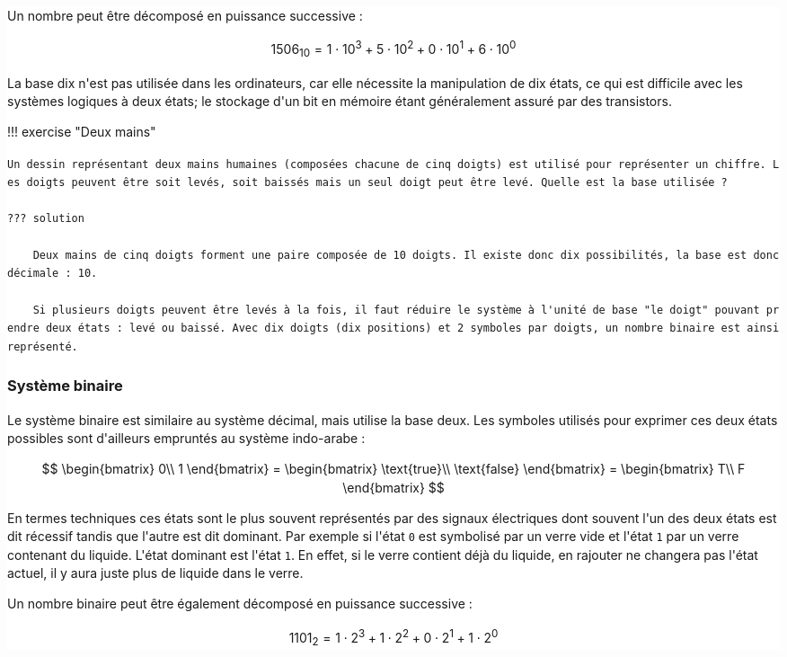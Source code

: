 Un nombre peut être décomposé en puissance successive :

$$
1506_{10} = 1 \cdot 10^{3} + 5 \cdot 10^{2} + 0 \cdot 10^{1} + 6 \cdot 10^{0}
$$

La base dix n'est pas utilisée dans les ordinateurs, car elle nécessite la manipulation de dix états, ce qui est difficile avec les systèmes logiques à deux états; le stockage d'un bit en mémoire étant généralement assuré par des transistors.

!!! exercise "Deux mains"

    Un dessin représentant deux mains humaines (composées chacune de cinq doigts) est utilisé pour représenter un chiffre. Les doigts peuvent être soit levés, soit baissés mais un seul doigt peut être levé. Quelle est la base utilisée ?

    ??? solution

        Deux mains de cinq doigts forment une paire composée de 10 doigts. Il existe donc dix possibilités, la base est donc décimale : 10.

        Si plusieurs doigts peuvent être levés à la fois, il faut réduire le système à l'unité de base "le doigt" pouvant prendre deux états : levé ou baissé. Avec dix doigts (dix positions) et 2 symboles par doigts, un nombre binaire est ainsi représenté.

### Système binaire

Le système binaire est similaire au système décimal, mais utilise la base deux. Les symboles utilisés pour exprimer ces deux états possibles sont d'ailleurs empruntés au système indo-arabe :

$$
\begin{bmatrix}
0\\
1
\end{bmatrix} =
\begin{bmatrix}
\text{true}\\
\text{false}
\end{bmatrix} =
\begin{bmatrix}
T\\
F
\end{bmatrix}
$$

En termes techniques ces états sont le plus souvent représentés par des signaux électriques dont souvent l'un des deux états est dit récessif tandis que l'autre est dit dominant. Par exemple si l'état `0` est symbolisé par un verre vide et l'état `1` par un verre contenant du liquide. L'état dominant est l'état `1`. En effet, si le verre contient déjà du liquide, en rajouter ne changera pas l'état actuel, il y aura juste plus de liquide dans le verre.

Un nombre binaire peut être également décomposé en puissance successive :

$$
1101_{2} = 1 \cdot 2^{3} + 1 \cdot 2^{2} + 0 \cdot 2^{1} + 1 \cdot 2^{0}
$$
